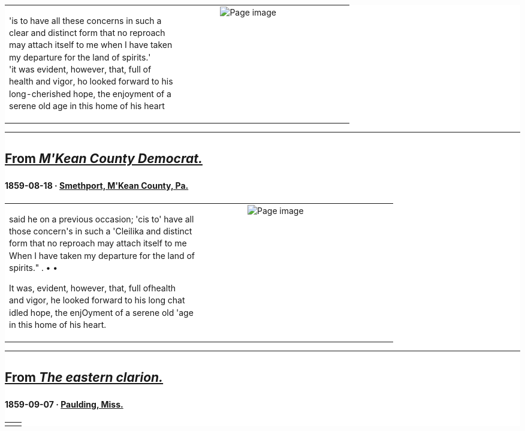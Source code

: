 <table style="width: 100%;"><tr><td style="width: 50%">

  
&#x27;is to have all these concerns in such a  
clear and distinct form that no reproach  
may attach itself to me when I have taken  
my departure for the land of spirits.&#x27;  
&#x27;it was evident, however, that, full of  
health and vigor, ho looked forward to his  
long-cherished hope, the enjoyment of a  
serene old age in this home of his heart
</td><td style="width: 50%; max-height: 75%; margin: auto; display: block;">
<img alt="Page image" src="https://tile.loc.gov/image-services/iiif/service:ndnp:vtu:batch_vtu_melon_ver01:data:sn84022549:00415628407:1859072901:0154/pct:32.58258258258258,65.86573467307413,14.65036465036465,4.397844764817242/!600,600/0/default.jpg"/>
</td>
</tr></table>

---

## [From _M'Kean County Democrat._](https://panewsarchive.psu.edu/lccn/sn86053952/1859-08-18/ed-1/seq-1/)

#### 1859-08-18 &middot; [Smethport, M'Kean County, Pa.](http://dbpedia.org/resource/Smethport%2C_Pennsylvania)

<table style="width: 100%;"><tr><td style="width: 50%">

  
said he on a previous occasion; &#x27;cis to&#x27; have all   
those concern&#x27;s in such a &#x27;Cleilika and distinct   
form that no reproach may attach itself to me   
When I have taken my departure for the land of   
spirits.&quot; . • •   
  
It was, evident, however, that, full ofhealth   
and vigor, he looked forward to his long chat­  
idled hope, the enjOyment of a serene old &#x27;age   
in this home of his heart.
</td><td style="width: 50%; max-height: 75%; margin: auto; display: block;">
<img alt="Page image" src="https://panewsarchive.psu.edu/iiif/batch_pst_fama_ver01%2Fdata%2Fsn86053952%2F000002358%2F1859081801%2F0125.jp2/pct:21.854445151708042,71.43383557156895,13.781031190324635,5.805764821487062/!600,600/0/default.jpg"/>
</td>
</tr></table>

---

## [From _The eastern clarion._](https://www.loc.gov/resource/sn84020047/1859-09-07/ed-1/?sp=1)

#### 1859-09-07 &middot; [Paulding, Miss.](http://dbpedia.org/resource/Paulding%2C_Mississippi)

<table style="width: 100%;"><tr><td style="width: 50%">

  